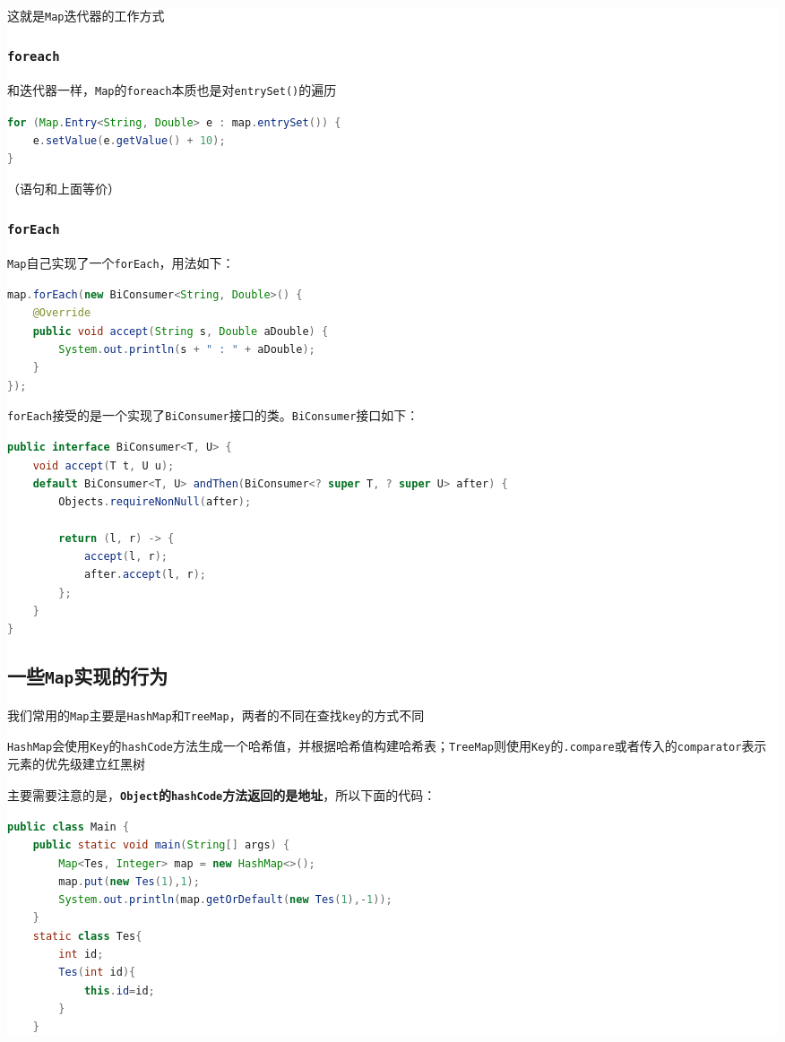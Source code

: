 这就是`Map`迭代器的工作方式



### `foreach`

和迭代器一样，`Map`的`foreach`本质也是对`entrySet()`的遍历

```java
for (Map.Entry<String, Double> e : map.entrySet()) {
    e.setValue(e.getValue() + 10);
}
```

（语句和上面等价）



### `forEach`

`Map`自己实现了一个`forEach`，用法如下：

```java
map.forEach(new BiConsumer<String, Double>() {
    @Override
    public void accept(String s, Double aDouble) {
        System.out.println(s + " : " + aDouble);
    }
});
```

`forEach`接受的是一个实现了`BiConsumer`接口的类。`BiConsumer`接口如下：

```java
public interface BiConsumer<T, U> {
    void accept(T t, U u);
    default BiConsumer<T, U> andThen(BiConsumer<? super T, ? super U> after) {
        Objects.requireNonNull(after);

        return (l, r) -> {
            accept(l, r);
            after.accept(l, r);
        };
    }
}
```



## 一些`Map`实现的行为

我们常用的`Map`主要是`HashMap`和`TreeMap`，两者的不同在查找`key`的方式不同

`HashMap`会使用`Key`的`hashCode`方法生成一个哈希值，并根据哈希值构建哈希表；`TreeMap`则使用`Key`的`.compare`或者传入的`comparator`表示元素的优先级建立红黑树

主要需要注意的是，**`Object`的`hashCode`方法返回的是地址**，所以下面的代码：

```java
public class Main {
	public static void main(String[] args) {
		Map<Tes, Integer> map = new HashMap<>();
		map.put(new Tes(1),1);
		System.out.println(map.getOrDefault(new Tes(1),-1));
	}
	static class Tes{
		int id;
		Tes(int id){
			this.id=id;
		}
	}
```